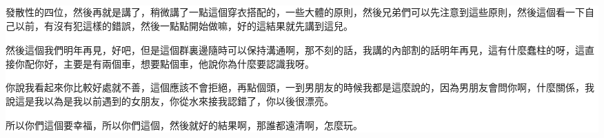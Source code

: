 發散性的四位，然後再就是講了，稍微講了一點這個穿衣搭配的，一些大體的原則，然後兄弟們可以先注意到這些原則，然後這個看一下自己以前，有沒有犯這樣的錯誤，然後一點點開始做嘛，好的這結果就先講到這兒。

然後這個我們明年再見，好吧，但是這個群裏邊隨時可以保持溝通啊，那不刻的話，我講的內部割的話明年再見，這有什麼蠢柱的呀，這直接你配你好，主要是有兩個車，想要點個車，他說你為什麼要認識我呀。

你說我看起來你比較好處就不善，這個應該不會拒絕，再點個頭，一到男朋友的時候我都是這麼說的，因為男朋友會問你啊，什麼關係，我說這是我以為是我以前遇到的女朋友，你從水來接我認錯了，你以後很漂亮。

所以你們這個要幸福，所以你們這個，然後就好的結果啊，那誰都遠清啊，怎麼玩。